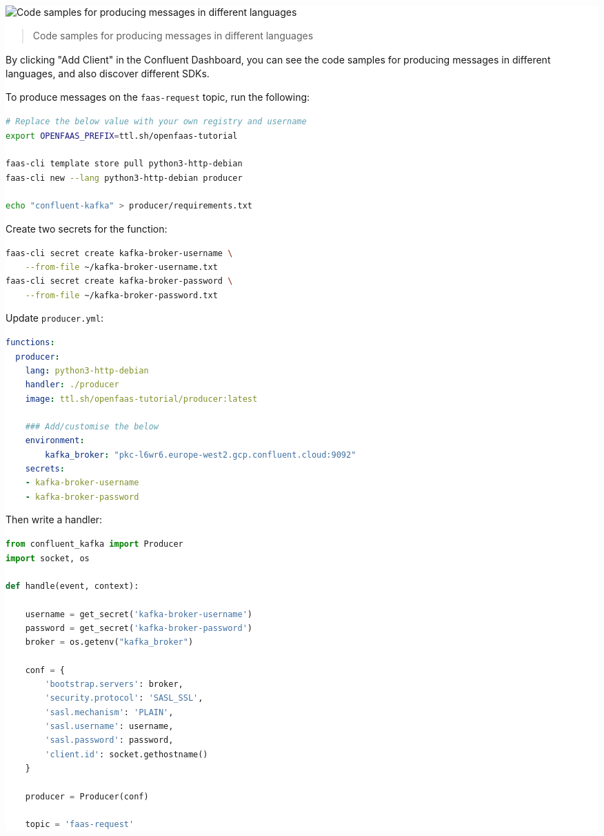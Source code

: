 ![Code samples for producing messages in different languages](/images/2023-09-kafka-confluent/clients.png)
> Code samples for producing messages in different languages

By clicking "Add Client" in the Confluent Dashboard, you can see the code samples for producing messages in different languages, and also discover different SDKs.

To produce messages on the `faas-request` topic, run the following:

```bash
# Replace the below value with your own registry and username
export OPENFAAS_PREFIX=ttl.sh/openfaas-tutorial

faas-cli template store pull python3-http-debian
faas-cli new --lang python3-http-debian producer

echo "confluent-kafka" > producer/requirements.txt
```

Create two secrets for the function:

```bash
faas-cli secret create kafka-broker-username \
    --from-file ~/kafka-broker-username.txt
faas-cli secret create kafka-broker-password \
    --from-file ~/kafka-broker-password.txt
```

Update `producer.yml`:

```yaml
functions:
  producer:
    lang: python3-http-debian
    handler: ./producer
    image: ttl.sh/openfaas-tutorial/producer:latest

    ### Add/customise the below
    environment:
        kafka_broker: "pkc-l6wr6.europe-west2.gcp.confluent.cloud:9092"
    secrets:
    - kafka-broker-username
    - kafka-broker-password
```

Then write a handler:

```python
from confluent_kafka import Producer
import socket, os

def handle(event, context):

    username = get_secret('kafka-broker-username')
    password = get_secret('kafka-broker-password')
    broker = os.getenv("kafka_broker")

    conf = {
        'bootstrap.servers': broker, 
        'security.protocol': 'SASL_SSL',
        'sasl.mechanism': 'PLAIN',
        'sasl.username': username,
        'sasl.password': password,
        'client.id': socket.gethostname()
    }

    producer = Producer(conf)

    topic = 'faas-request'
```